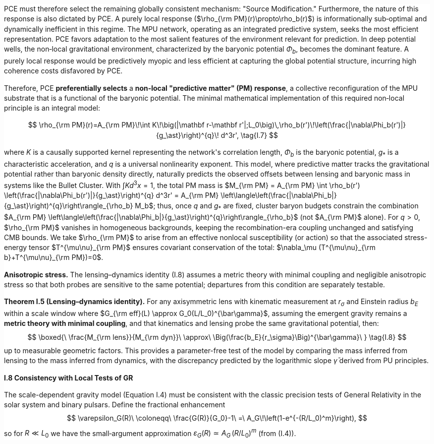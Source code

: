 PCE must therefore select the remaining globally consistent mechanism: "Source Modification." Furthermore, the nature of this response is also dictated by PCE. A purely local response ($\rho_{\rm PM}(r)\propto\rho_b(r)$) is informationally sub‑optimal and dynamically inefficient in this regime. The MPU network, operating as an integrated predictive system, seeks the most efficient representation. PCE favors adaptation to the most salient features of the environment relevant for prediction. In deep potential wells, the non‑local gravitational environment, characterized by the baryonic potential $\Phi_b$, becomes the dominant feature. A purely local response would be predictively myopic and less efficient at capturing the global potential structure, incurring high coherence costs disfavored by PCE.

Therefore, PCE **preferentially selects** a **non‑local "predictive matter" (PM) response**, a collective reconfiguration of the MPU substrate that is a functional of the baryonic potential. The minimal mathematical implementation of this required non‑local principle is an integral model:

$$
\rho_{\rm PM}(r)=A_{\rm PM}\!\int K\!\big(|\mathbf r-\mathbf r'|;L_0\big)\,\rho_b(r')\!\left(\frac{|\nabla\Phi_b(r')|}{g_\ast}\right)^{q}\! d^3r',
\tag{I.7}
$$

where $K$ is a causally supported kernel representing the network's correlation length, $\Phi_b$ is the baryonic potential, $g_\ast$ is a characteristic acceleration, and $q$ is a universal nonlinearity exponent. This model, where predictive matter tracks the gravitational potential rather than baryonic density directly, naturally predicts the observed offsets between lensing and baryonic mass in systems like the Bullet Cluster. With $\int K d^3x=1$, the total PM mass is $M_{\rm PM} = A_{\rm PM} \int \rho_b(r') \left(\frac{|\nabla\Phi_b(r')|}{g_\ast}\right)^{q} d^3r' = A_{\rm PM} \left\langle\left(\frac{|\nabla\Phi_b|}{g_\ast}\right)^{q}\right\rangle_{\rho_b} M_b$; thus, once $q$ and $g_\ast$ are fixed, cluster baryon budgets constrain the combination $A_{\rm PM} \left\langle\left(\frac{|\nabla\Phi_b|}{g_\ast}\right)^{q}\right\rangle_{\rho_b}$ (not $A_{\rm PM}$ alone). For $q>0$, $\rho_{\rm PM}$ vanishes in homogeneous backgrounds, keeping the recombination-era coupling unchanged and satisfying CMB bounds. We take $\rho_{\rm PM}$ to arise from an effective nonlocal susceptibility (or action) so that the associated stress-energy tensor $T^{\mu\nu}_{\rm PM}$ ensures covariant conservation of the total: $\nabla_\mu (T^{\mu\nu}_{\rm b}+T^{\mu\nu}_{\rm PM})=0$.

**Anisotropic stress.** The lensing–dynamics identity (I.8) assumes a metric theory with minimal coupling and negligible anisotropic stress so that both probes are sensitive to the same potential; departures from this condition are separately testable.

**Theorem I.5 (Lensing–dynamics identity).**
For any axisymmetric lens with kinematic measurement at $r_\sigma$ and Einstein radius $b_E$ within a scale window where $G_{\rm eff}(L) \approx G_0(L/L_0)^{\bar\gamma}$, assuming the emergent gravity remains a **metric theory with minimal coupling**, and that kinematics and lensing probe the same gravitational potential, then:
$$
\boxed{\ \frac{M_{\rm lens}}{M_{\rm dyn}}\ \approx\ \Big(\frac{b_E}{r_\sigma}\Big)^{\bar\gamma}\ }
\tag{I.8}
$$
up to measurable geometric factors. This provides a parameter-free test of the model by comparing the mass inferred from lensing to the mass inferred from dynamics, with the discrepancy predicted by the logarithmic slope $\bar\gamma$ derived from PU principles.

**I.8 Consistency with Local Tests of GR**

The scale-dependent gravity model (Equation I.4) must be consistent with the classic precision tests of General Relativity in the solar system and binary pulsars. Define the fractional enhancement
$$
\varepsilon_G(R)\ \coloneqq\ \frac{G(R)}{G_0}-1\ =\ A_G\!\left(1-e^{-(R/L_0)^m}\right),
$$
so for $R\ll L_0$ we have the small‑argument approximation $\varepsilon_G(R)\simeq A_G\,(R/L_0)^m$ (from (I.4)).
